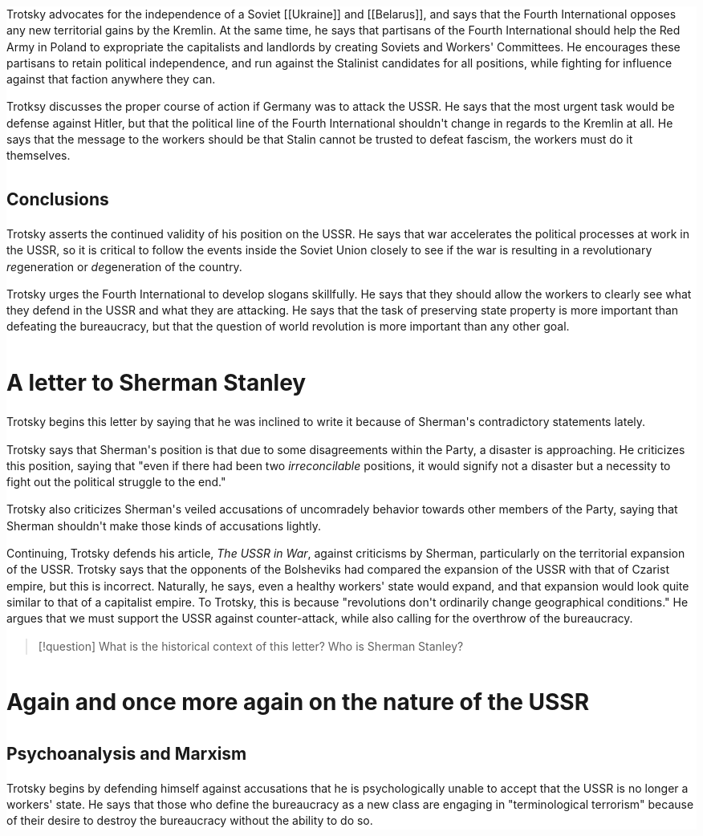 Trotsky advocates for the independence of a Soviet [[Ukraine]] and [[Belarus]], and says that the Fourth International opposes any new territorial gains by the Kremlin. At the same time, he says that partisans of the Fourth International should help the Red Army in Poland to expropriate the capitalists and landlords by creating Soviets and Workers' Committees. He encourages these partisans to retain political independence, and run against the Stalinist candidates for all positions, while fighting for influence against that faction anywhere they can. 

Trotksy discusses the proper course of action if Germany was to attack the USSR. He says that the most urgent task would be defense against Hitler, but that the political line of the Fourth International shouldn't change in regards to the Kremlin at all. He says that the message to the workers should be that Stalin cannot be trusted to defeat fascism, the workers must do it themselves. 

## Conclusions
Trotsky asserts the continued validity of his position on the USSR. He says that war accelerates the political processes at work in the USSR, so it is critical to follow the events inside the Soviet Union closely to see if the war is resulting in a revolutionary *re*generation or *de*generation of the country. 

Trotsky urges the Fourth International to develop slogans skillfully. He says that they should allow the workers to clearly see what they defend in the USSR and what they are attacking. He says that the task of preserving state property is more important than defeating the bureaucracy, but that the question of world revolution is more important than any other goal. 

# A letter to Sherman Stanley
Trotsky begins this letter by saying that he was inclined to write it because of Sherman's contradictory statements lately. 

Trotsky says that Sherman's position is that due to some disagreements within the Party, a disaster is approaching. He criticizes this position, saying that "even if there had been two *irreconcilable* positions, it would signify not a disaster but a necessity to fight out the political struggle to the end." 

Trotsky also criticizes Sherman's veiled accusations of uncomradely behavior towards other members of the Party, saying that Sherman shouldn't make those kinds of accusations lightly. 

Continuing, Trotsky defends his article, *The USSR in War*, against criticisms by Sherman, particularly on the territorial expansion of the USSR. Trotsky says that the opponents of the Bolsheviks had compared the expansion of the USSR with that of Czarist empire, but this is incorrect. Naturally, he says, even a healthy workers' state would expand, and that expansion would look quite similar to that of a capitalist empire. To Trotsky, this is because "revolutions don't ordinarily change geographical conditions." He argues that we must support the USSR against counter-attack, while also calling for the overthrow of the bureaucracy. 

> [!question]
> What is the historical context of this letter? Who is Sherman Stanley?

# Again and once more again on the nature of the USSR
## Psychoanalysis and Marxism
Trotsky begins by defending himself against accusations that he is psychologically unable to accept that the USSR is no longer a workers' state. He says that those who define the bureaucracy as a new class are engaging in "terminological terrorism" because of their desire to destroy the bureaucracy without the ability to do so.
